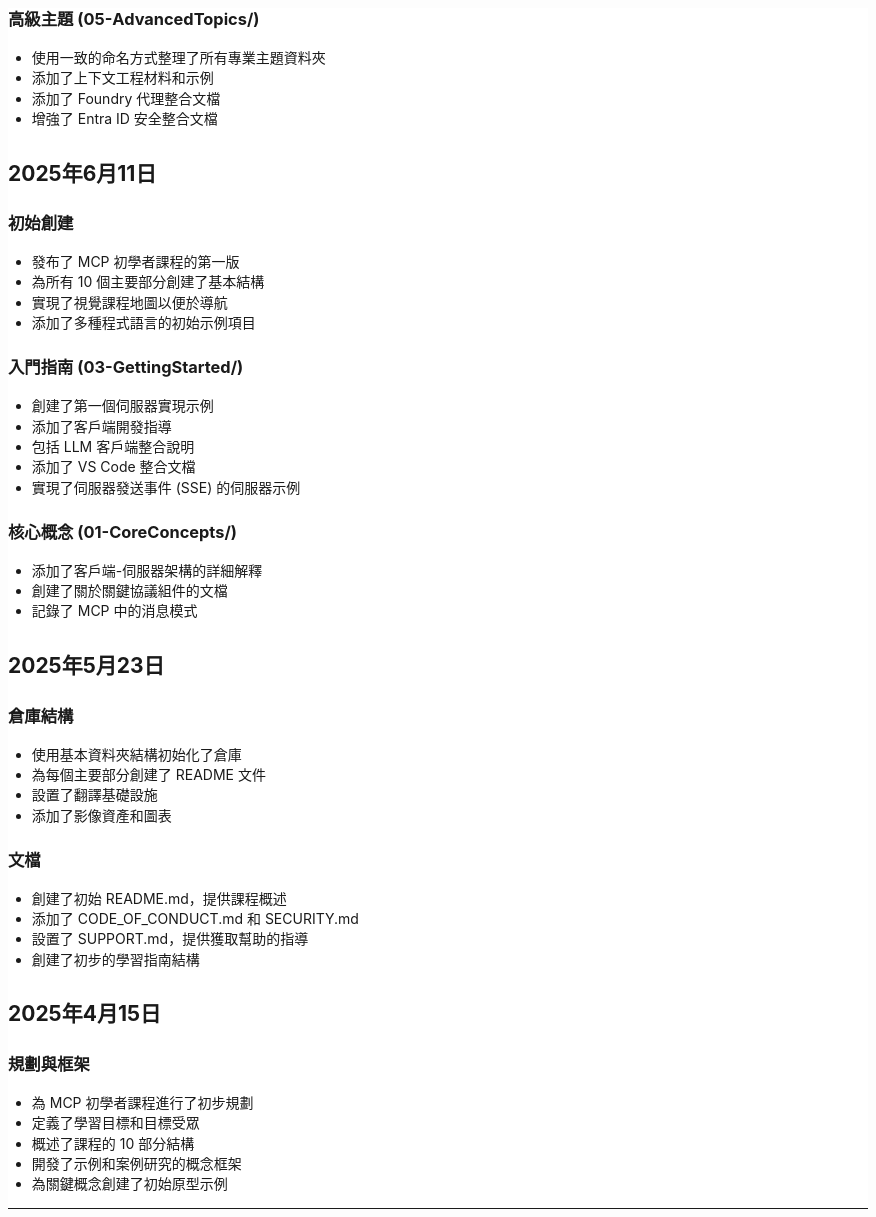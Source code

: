 ### 高級主題 (05-AdvancedTopics/)  
- 使用一致的命名方式整理了所有專業主題資料夾  
- 添加了上下文工程材料和示例  
- 添加了 Foundry 代理整合文檔  
- 增強了 Entra ID 安全整合文檔  

## 2025年6月11日  

### 初始創建  
- 發布了 MCP 初學者課程的第一版  
- 為所有 10 個主要部分創建了基本結構  
- 實現了視覺課程地圖以便於導航  
- 添加了多種程式語言的初始示例項目  

### 入門指南 (03-GettingStarted/)  
- 創建了第一個伺服器實現示例  
- 添加了客戶端開發指導  
- 包括 LLM 客戶端整合說明  
- 添加了 VS Code 整合文檔  
- 實現了伺服器發送事件 (SSE) 的伺服器示例  

### 核心概念 (01-CoreConcepts/)  
- 添加了客戶端-伺服器架構的詳細解釋  
- 創建了關於關鍵協議組件的文檔  
- 記錄了 MCP 中的消息模式  

## 2025年5月23日  

### 倉庫結構  
- 使用基本資料夾結構初始化了倉庫  
- 為每個主要部分創建了 README 文件  
- 設置了翻譯基礎設施  
- 添加了影像資產和圖表  

### 文檔  
- 創建了初始 README.md，提供課程概述  
- 添加了 CODE_OF_CONDUCT.md 和 SECURITY.md  
- 設置了 SUPPORT.md，提供獲取幫助的指導  
- 創建了初步的學習指南結構  

## 2025年4月15日  

### 規劃與框架  
- 為 MCP 初學者課程進行了初步規劃  
- 定義了學習目標和目標受眾  
- 概述了課程的 10 部分結構  
- 開發了示例和案例研究的概念框架  
- 為關鍵概念創建了初始原型示例  

---

